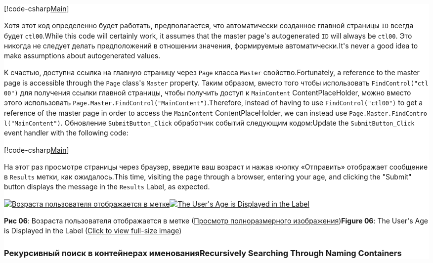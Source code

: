 
[!code-csharp[Main](control-id-naming-in-content-pages-cs/samples/sample10.cs)]

<span data-ttu-id="0bbc4-234">Хотя этот код определенно будет работать, предполагается, что автоматически созданное главной страницы `ID` всегда будет `ctl00`.</span><span class="sxs-lookup"><span data-stu-id="0bbc4-234">While this code will certainly work, it assumes that the master page's autogenerated `ID` will always be `ctl00`.</span></span> <span data-ttu-id="0bbc4-235">Это никогда не следует делать предположений в отношении значения, формируемые автоматически.</span><span class="sxs-lookup"><span data-stu-id="0bbc4-235">It's never a good idea to make assumptions about autogenerated values.</span></span>

<span data-ttu-id="0bbc4-236">К счастью, доступна ссылка на главную страницу через `Page` класса `Master` свойство.</span><span class="sxs-lookup"><span data-stu-id="0bbc4-236">Fortunately, a reference to the master page is accessible through the `Page` class's `Master` property.</span></span> <span data-ttu-id="0bbc4-237">Таким образом, вместо того чтобы использовать `FindControl("ctl00")` для получения ссылки главной страницы, чтобы получить доступ к `MainContent` ContentPlaceHolder, можно вместо этого использовать `Page.Master.FindControl("MainContent")`.</span><span class="sxs-lookup"><span data-stu-id="0bbc4-237">Therefore, instead of having to use `FindControl("ctl00")` to get a reference of the master page in order to access the `MainContent` ContentPlaceHolder, we can instead use `Page.Master.FindControl("MainContent")`.</span></span> <span data-ttu-id="0bbc4-238">Обновление `SubmitButton_Click` обработчик событий следующим кодом:</span><span class="sxs-lookup"><span data-stu-id="0bbc4-238">Update the `SubmitButton_Click` event handler with the following code:</span></span>


[!code-csharp[Main](control-id-naming-in-content-pages-cs/samples/sample11.cs)]

<span data-ttu-id="0bbc4-239">На этот раз просмотре страницы через браузер, введите ваш возраст и нажав кнопку «Отправить» отображает сообщение в `Results` метки, как ожидалось.</span><span class="sxs-lookup"><span data-stu-id="0bbc4-239">This time, visiting the page through a browser, entering your age, and clicking the "Submit" button displays the message in the `Results` Label, as expected.</span></span>


<span data-ttu-id="0bbc4-240">[![Возраста пользователя отображается в метке](control-id-naming-in-content-pages-cs/_static/image11.png)](control-id-naming-in-content-pages-cs/_static/image10.png)</span><span class="sxs-lookup"><span data-stu-id="0bbc4-240">[![The User's Age is Displayed in the Label](control-id-naming-in-content-pages-cs/_static/image11.png)](control-id-naming-in-content-pages-cs/_static/image10.png)</span></span>

<span data-ttu-id="0bbc4-241">**Рис 06**: Возраста пользователя отображается в метке ([Просмотр полноразмерного изображения](control-id-naming-in-content-pages-cs/_static/image12.png))</span><span class="sxs-lookup"><span data-stu-id="0bbc4-241">**Figure 06**: The User's Age is Displayed in the Label  ([Click to view full-size image](control-id-naming-in-content-pages-cs/_static/image12.png))</span></span>


### <a name="recursively-searching-through-naming-containers"></a><span data-ttu-id="0bbc4-242">Рекурсивный поиск в контейнерах именования</span><span class="sxs-lookup"><span data-stu-id="0bbc4-242">Recursively Searching Through Naming Containers</span></span>
